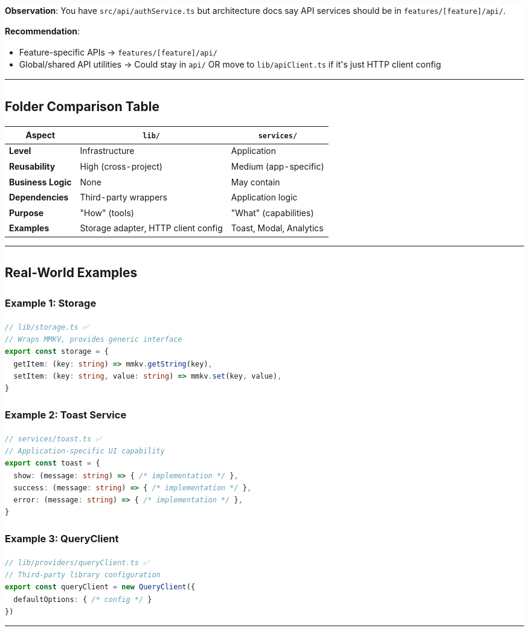 **Observation**: You have `src/api/authService.ts` but architecture docs say API services should be in `features/[feature]/api/`.

**Recommendation**: 
- Feature-specific APIs → `features/[feature]/api/`
- Global/shared API utilities → Could stay in `api/` OR move to `lib/apiClient.ts` if it's just HTTP client config

---

## Folder Comparison Table

| Aspect | `lib/` | `services/` |
|--------|--------|-------------|
| **Level** | Infrastructure | Application |
| **Reusability** | High (cross-project) | Medium (app-specific) |
| **Business Logic** | None | May contain |
| **Dependencies** | Third-party wrappers | Application logic |
| **Purpose** | "How" (tools) | "What" (capabilities) |
| **Examples** | Storage adapter, HTTP client config | Toast, Modal, Analytics |

---

## Real-World Examples

### Example 1: Storage
```typescript
// lib/storage.ts ✅
// Wraps MMKV, provides generic interface
export const storage = {
  getItem: (key: string) => mmkv.getString(key),
  setItem: (key: string, value: string) => mmkv.set(key, value),
}
```

### Example 2: Toast Service
```typescript
// services/toast.ts ✅
// Application-specific UI capability
export const toast = {
  show: (message: string) => { /* implementation */ },
  success: (message: string) => { /* implementation */ },
  error: (message: string) => { /* implementation */ },
}
```

### Example 3: QueryClient
```typescript
// lib/providers/queryClient.ts ✅
// Third-party library configuration
export const queryClient = new QueryClient({
  defaultOptions: { /* config */ }
})
```

---